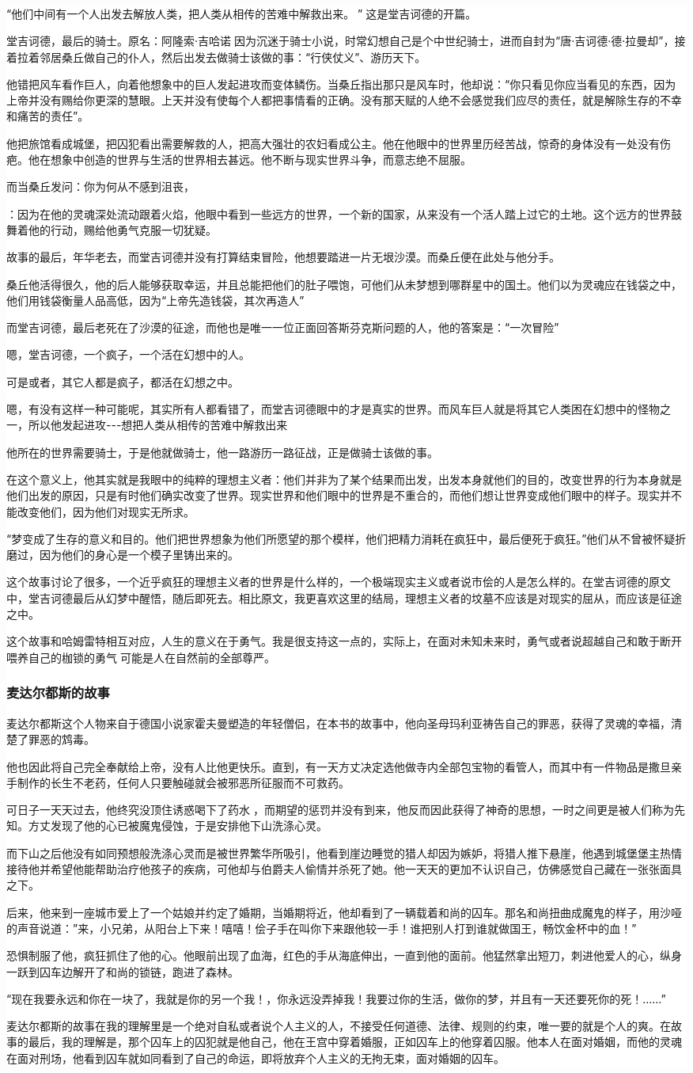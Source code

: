 “他们中间有一个人出发去解放人类，把人类从相传的苦难中解救出来。 ”  这是堂吉诃德的开篇。



堂吉诃德，最后的骑士。原名：阿隆索·吉哈诺 因为沉迷于骑士小说，时常幻想自己是个中世纪骑士，进而自封为“唐·吉诃德·德·拉曼却”，接着拉着邻居桑丘做自己的仆人，然后出发去做骑士该做的事：“行侠仗义”、游历天下。

他错把风车看作巨人，向着他想象中的巨人发起进攻而变体鳞伤。当桑丘指出那只是风车时，他却说：“你只看见你应当看见的东西，因为上帝并没有赐给你更深的慧眼。上天并没有使每个人都把事情看的正确。没有那天赋的人绝不会感觉我们应尽的责任，就是解除生存的不幸和痛苦的责任”。

他把旅馆看成城堡，把囚犯看出需要解救的人，把高大强壮的农妇看成公主。他在他眼中的世界里历经苦战，惊奇的身体没有一处没有伤疤。他在想象中创造的世界与生活的世界相去甚远。他不断与现实世界斗争，而意志绝不屈服。

而当桑丘发问：你为何从不感到沮丧，

：因为在他的灵魂深处流动跟着火焰，他眼中看到一些远方的世界，一个新的国家，从来没有一个活人踏上过它的土地。这个远方的世界鼓舞着他的行动，赐给他勇气克服一切犹疑。

故事的最后，年华老去，而堂吉诃德并没有打算结束冒险，他想要踏进一片无垠沙漠。而桑丘便在此处与他分手。

桑丘他活得很久，他的后人能够获取幸运，并且总能把他们的肚子喂饱，可他们从未梦想到哪群星中的国土。他们以为灵魂应在钱袋之中，他们用钱袋衡量人品高低，因为“上帝先造钱袋，其次再造人”

而堂吉诃德，最后老死在了沙漠的征途，而他也是唯一一位正面回答斯芬克斯问题的人，他的答案是：“一次冒险”



嗯，堂吉诃德，一个疯子，一个活在幻想中的人。

可是或者，其它人都是疯子，都活在幻想之中。

嗯，有没有这样一种可能呢，其实所有人都看错了，而堂吉诃德眼中的才是真实的世界。而风车巨人就是将其它人类困在幻想中的怪物之一，所以他发起进攻---想把人类从相传的苦难中解救出来

他所在的世界需要骑士，于是他就做骑士，他一路游历一路征战，正是做骑士该做的事。

在这个意义上，他其实就是我眼中的纯粹的理想主义者：他们并非为了某个结果而出发，出发本身就他们的目的，改变世界的行为本身就是他们出发的原因，只是有时他们确实改变了世界。现实世界和他们眼中的世界是不重合的，而他们想让世界变成他们眼中的样子。现实并不能改变他们，因为他们对现实无所求。

“梦变成了生存的意义和目的。他们把世界想象为他们所愿望的那个模样，他们把精力消耗在疯狂中，最后便死于疯狂。”他们从不曾被怀疑折磨过，因为他们的身心是一个模子里铸出来的。

这个故事讨论了很多，一个近乎疯狂的理想主义者的世界是什么样的，一个极端现实主义或者说市侩的人是怎么样的。在堂吉诃德的原文中，堂吉诃德最后从幻梦中醒悟，随后即死去。相比原文，我更喜欢这里的结局，理想主义者的坟墓不应该是对现实的屈从，而应该是征途之中。

这个故事和哈姆雷特相互对应，人生的意义在于勇气。我是很支持这一点的，实际上，在面对未知未来时，勇气或者说超越自己和敢于断开喂养自己的枷锁的勇气 可能是人在自然前的全部尊严。

### 麦达尔都斯的故事

麦达尔都斯这个人物来自于德国小说家霍夫曼塑造的年轻僧侣，在本书的故事中，他向圣母玛利亚祷告自己的罪恶，获得了灵魂的幸福，清楚了罪恶的鸩毒。

他也因此将自己完全奉献给上帝，没有人比他更快乐。直到，有一天方丈决定选他做寺内全部包宝物的看管人，而其中有一件物品是撒旦亲手制作的长生不老药，任何人只要触碰就会被邪恶所征服而不可救药。

可日子一天天过去，他终究没顶住诱惑喝下了药水 ，而期望的惩罚并没有到来，他反而因此获得了神奇的思想，一时之间更是被人们称为先知。方丈发现了他的心已被魔鬼侵蚀，于是安排他下山洗涤心灵。

而下山之后他没有如同预想般洗涤心灵而是被世界繁华所吸引，他看到崖边睡觉的猎人却因为嫉妒，将猎人推下悬崖，他遇到城堡堡主热情接待他并希望他能帮助治疗他孩子的疾病，可他却与伯爵夫人偷情并杀死了她。他一天天的更加不认识自己，仿佛感觉自己藏在一张张面具之下。

后来，他来到一座城市爱上了一个姑娘并约定了婚期，当婚期将近，他却看到了一辆载着和尚的囚车。那名和尚扭曲成魔鬼的样子，用沙哑的声音说道：”来，小兄弟，从阳台上下来！嘻嘻！侩子手在叫你下来跟他较一手！谁把别人打到谁就做国王，畅饮金杯中的血！”

恐惧制服了他，疯狂抓住了他的心。他眼前出现了血海，红色的手从海底伸出，一直到他的面前。他猛然拿出短刀，刺进他爱人的心，纵身一跃到囚车边解开了和尚的锁链，跑进了森林。

“现在我要永远和你在一块了，我就是你的另一个我！，你永远没弄掉我！我要过你的生活，做你的梦，并且有一天还要死你的死！……”

麦达尔都斯的故事在我的理解里是一个绝对自私或者说个人主义的人，不接受任何道德、法律、规则的约束，唯一要的就是个人的爽。在故事的最后，我的理解是，那个囚车上的囚犯就是他自己，他在王宫中穿着婚服，正如囚车上的他穿着囚服。他本人在面对婚姻，而他的灵魂在面对刑场，他看到囚车就如同看到了自己的命运，即将放弃个人主义的无拘无束，面对婚姻的囚车。
